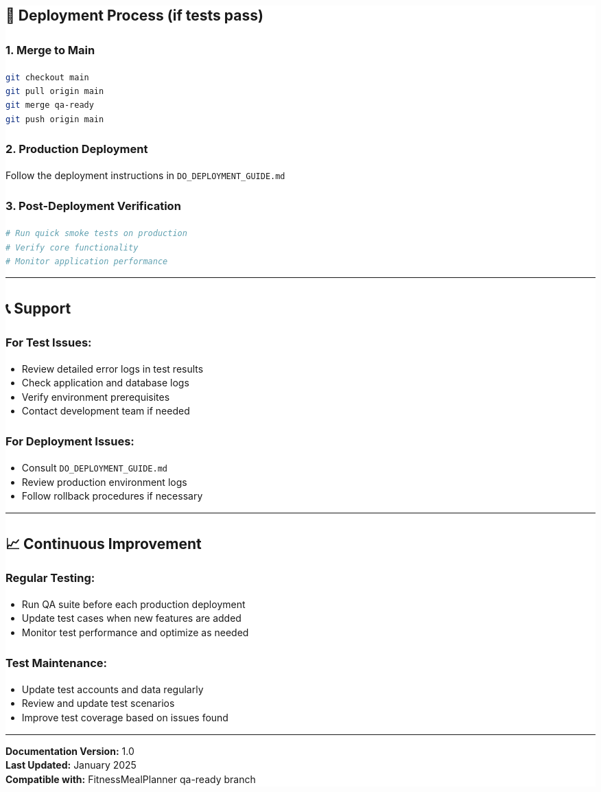 
## 🚀 Deployment Process (if tests pass)

### 1. Merge to Main
```bash
git checkout main
git pull origin main
git merge qa-ready
git push origin main
```

### 2. Production Deployment
Follow the deployment instructions in `DO_DEPLOYMENT_GUIDE.md`

### 3. Post-Deployment Verification
```bash
# Run quick smoke tests on production
# Verify core functionality
# Monitor application performance
```

---

## 📞 Support

### For Test Issues:
- Review detailed error logs in test results
- Check application and database logs
- Verify environment prerequisites
- Contact development team if needed

### For Deployment Issues:
- Consult `DO_DEPLOYMENT_GUIDE.md`
- Review production environment logs
- Follow rollback procedures if necessary

---

## 📈 Continuous Improvement

### Regular Testing:
- Run QA suite before each production deployment
- Update test cases when new features are added
- Monitor test performance and optimize as needed

### Test Maintenance:
- Update test accounts and data regularly
- Review and update test scenarios
- Improve test coverage based on issues found

---

**Documentation Version:** 1.0  
**Last Updated:** January 2025  
**Compatible with:** FitnessMealPlanner qa-ready branch